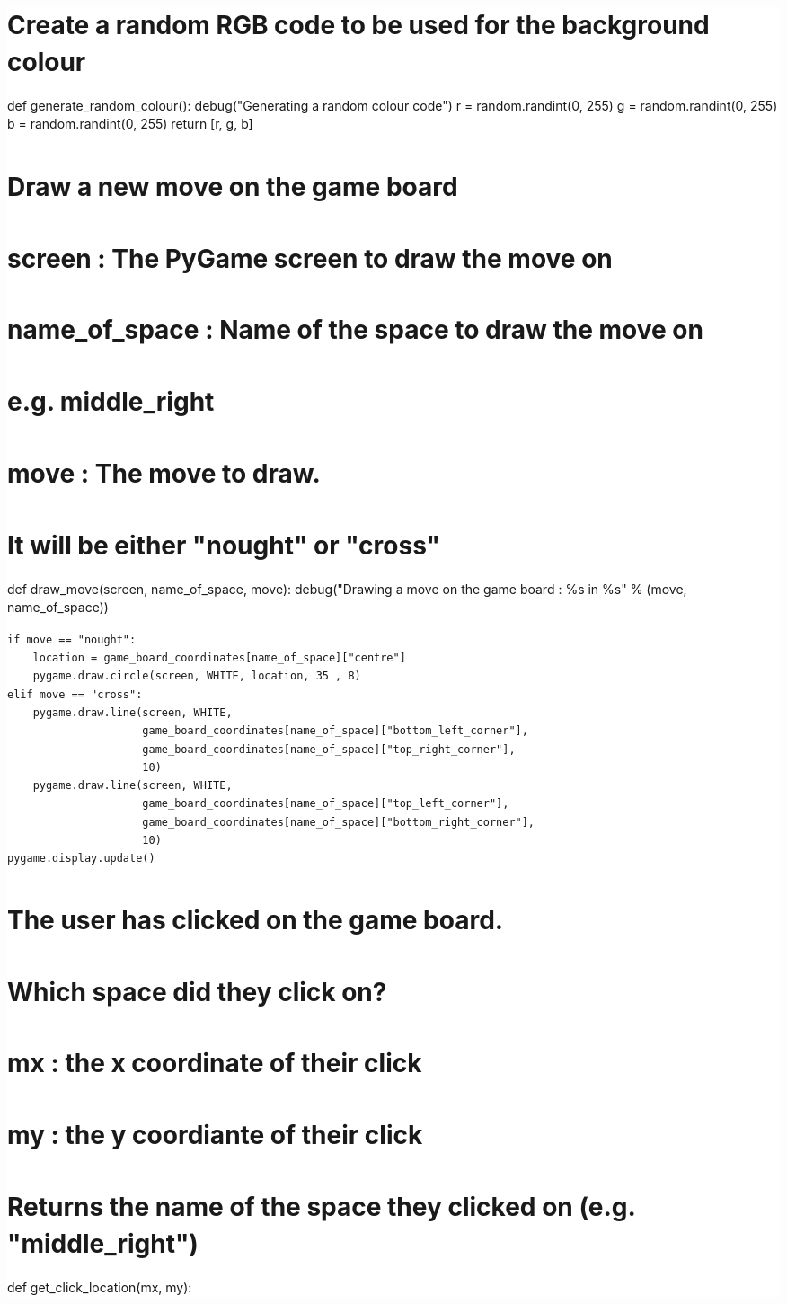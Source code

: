

# Create a random RGB code to be used for the background colour
def generate_random_colour():
    debug("Generating a random colour code")
    r = random.randint(0, 255)
    g = random.randint(0, 255)
    b = random.randint(0, 255)
    return [r, g, b]



# Draw a new move on the game board
#
#  screen        :  The PyGame screen to draw the move on
#  name_of_space :  Name of the space to draw the move on
#                    e.g.    middle_right
#  move          :  The move to draw.
#                   It will be either "nought" or "cross"
def draw_move(screen, name_of_space, move):
    debug("Drawing a move on the game board : %s in %s" % (move, name_of_space))

    if move == "nought":
        location = game_board_coordinates[name_of_space]["centre"]
        pygame.draw.circle(screen, WHITE, location, 35 , 8)
    elif move == "cross":
        pygame.draw.line(screen, WHITE,
                         game_board_coordinates[name_of_space]["bottom_left_corner"],
                         game_board_coordinates[name_of_space]["top_right_corner"],
                         10)
        pygame.draw.line(screen, WHITE,
                         game_board_coordinates[name_of_space]["top_left_corner"],
                         game_board_coordinates[name_of_space]["bottom_right_corner"],
                         10)
    pygame.display.update()



# The user has clicked on the game board.
# Which space did they click on?
#
#  mx : the x coordinate of their click
#  my : the y coordiante of their click
#
#  Returns the name of the space they clicked on (e.g. "middle_right")
def get_click_location(mx, my):